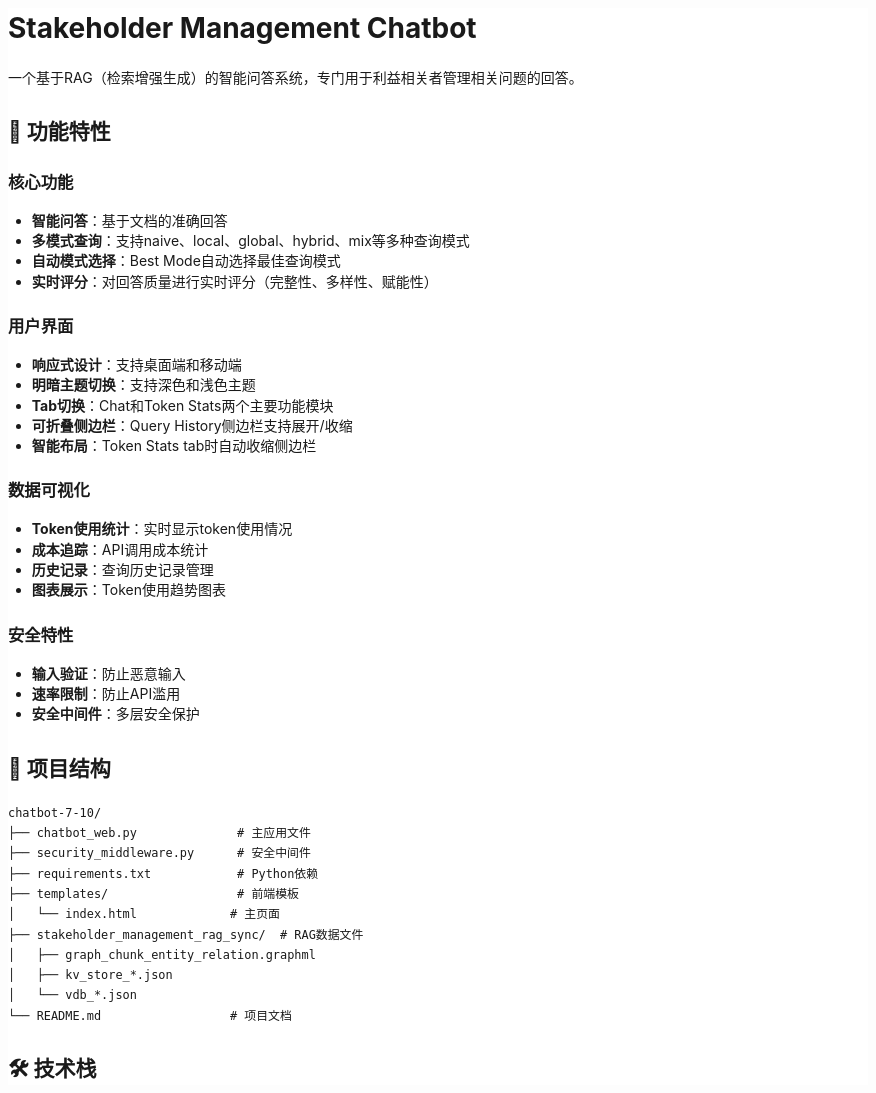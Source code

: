 # Stakeholder Management Chatbot

一个基于RAG（检索增强生成）的智能问答系统，专门用于利益相关者管理相关问题的回答。

## 🚀 功能特性

### 核心功能
- **智能问答**：基于文档的准确回答
- **多模式查询**：支持naive、local、global、hybrid、mix等多种查询模式
- **自动模式选择**：Best Mode自动选择最佳查询模式
- **实时评分**：对回答质量进行实时评分（完整性、多样性、赋能性）

### 用户界面
- **响应式设计**：支持桌面端和移动端
- **明暗主题切换**：支持深色和浅色主题
- **Tab切换**：Chat和Token Stats两个主要功能模块
- **可折叠侧边栏**：Query History侧边栏支持展开/收缩
- **智能布局**：Token Stats tab时自动收缩侧边栏

### 数据可视化
- **Token使用统计**：实时显示token使用情况
- **成本追踪**：API调用成本统计
- **历史记录**：查询历史记录管理
- **图表展示**：Token使用趋势图表

### 安全特性
- **输入验证**：防止恶意输入
- **速率限制**：防止API滥用
- **安全中间件**：多层安全保护

## 📁 项目结构

```
chatbot-7-10/
├── chatbot_web.py              # 主应用文件
├── security_middleware.py      # 安全中间件
├── requirements.txt            # Python依赖
├── templates/                  # 前端模板
│   └── index.html             # 主页面
├── stakeholder_management_rag_sync/  # RAG数据文件
│   ├── graph_chunk_entity_relation.graphml
│   ├── kv_store_*.json
│   └── vdb_*.json
└── README.md                  # 项目文档
```

## 🛠️ 技术栈
